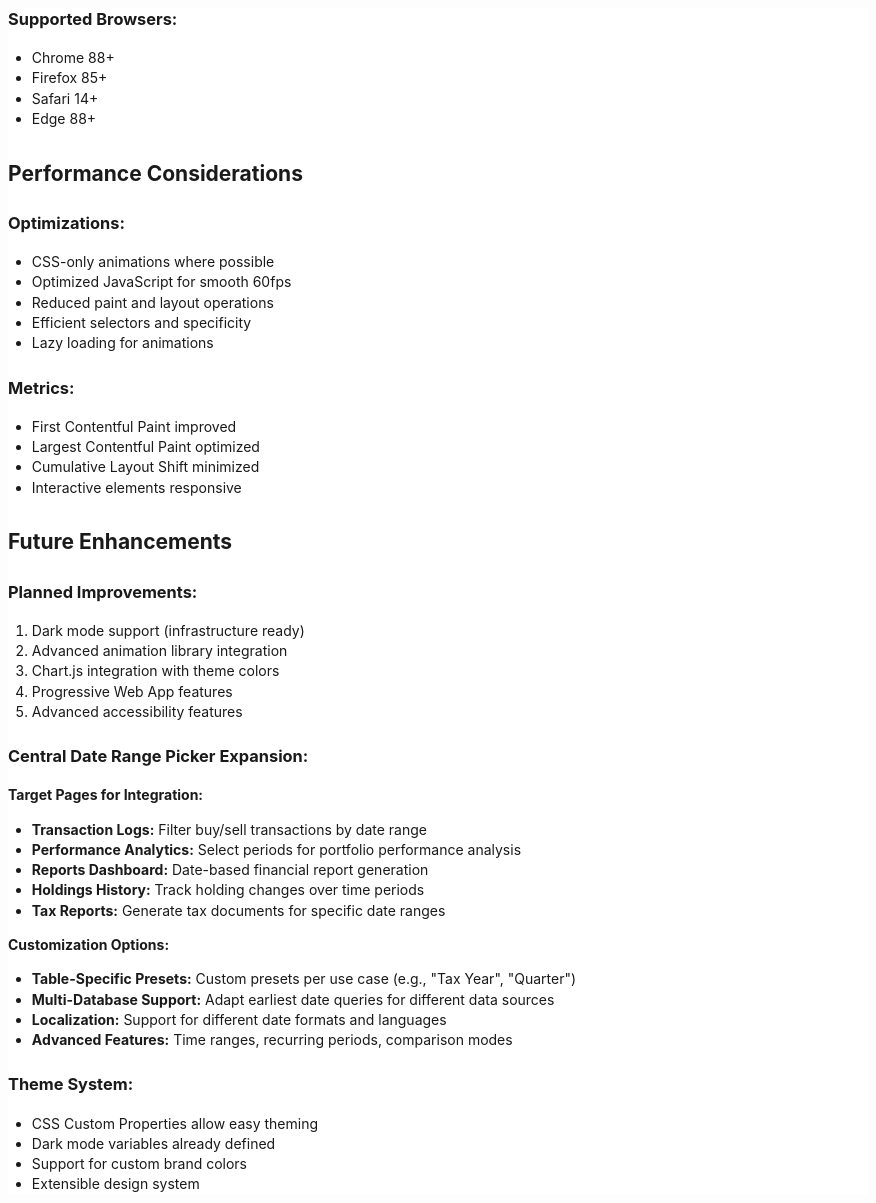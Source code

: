 ### Supported Browsers:
- Chrome 88+
- Firefox 85+
- Safari 14+
- Edge 88+

## Performance Considerations

### Optimizations:
- CSS-only animations where possible
- Optimized JavaScript for smooth 60fps
- Reduced paint and layout operations
- Efficient selectors and specificity
- Lazy loading for animations

### Metrics:
- First Contentful Paint improved
- Largest Contentful Paint optimized
- Cumulative Layout Shift minimized
- Interactive elements responsive

## Future Enhancements

### Planned Improvements:
1. Dark mode support (infrastructure ready)
2. Advanced animation library integration
3. Chart.js integration with theme colors
4. Progressive Web App features
5. Advanced accessibility features

### Central Date Range Picker Expansion:
**Target Pages for Integration:**
- **Transaction Logs:** Filter buy/sell transactions by date range
- **Performance Analytics:** Select periods for portfolio performance analysis  
- **Reports Dashboard:** Date-based financial report generation
- **Holdings History:** Track holding changes over time periods
- **Tax Reports:** Generate tax documents for specific date ranges

**Customization Options:**
- **Table-Specific Presets:** Custom presets per use case (e.g., "Tax Year", "Quarter")
- **Multi-Database Support:** Adapt earliest date queries for different data sources
- **Localization:** Support for different date formats and languages
- **Advanced Features:** Time ranges, recurring periods, comparison modes

### Theme System:
- CSS Custom Properties allow easy theming
- Dark mode variables already defined
- Support for custom brand colors
- Extensible design system

